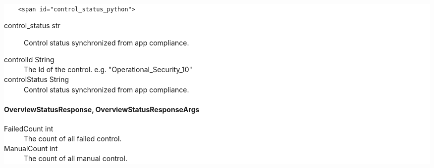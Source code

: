         <span id="control_status_python">
<a data-swiftype-name="resource-property" data-swiftype-type="text" href="#control_status_python" style="color: inherit; text-decoration: inherit;">control_<wbr>status</a>
</span>
        <span class="property-indicator"></span>
        <span class="property-type">str</span>
    </dt>
    <dd>Control status synchronized from app compliance.</dd></dl>
</pulumi-choosable>
</div>

<div>
<pulumi-choosable type="language" values="yaml">
<dl class="resources-properties"><dt class="property-optional"
            title="Optional">
        <span id="controlid_yaml">
<a data-swiftype-name="resource-property" data-swiftype-type="text" href="#controlid_yaml" style="color: inherit; text-decoration: inherit;">control<wbr>Id</a>
</span>
        <span class="property-indicator"></span>
        <span class="property-type">String</span>
    </dt>
    <dd>The Id of the control. e.g. &quot;Operational_Security_10&quot;</dd><dt class="property-optional"
            title="Optional">
        <span id="controlstatus_yaml">
<a data-swiftype-name="resource-property" data-swiftype-type="text" href="#controlstatus_yaml" style="color: inherit; text-decoration: inherit;">control<wbr>Status</a>
</span>
        <span class="property-indicator"></span>
        <span class="property-type">String</span>
    </dt>
    <dd>Control status synchronized from app compliance.</dd></dl>
</pulumi-choosable>
</div>

<h4 id="overviewstatusresponse">
Overview<wbr>Status<wbr>Response<pulumi-choosable type="language" values="python,go" class="inline">, Overview<wbr>Status<wbr>Response<wbr>Args</pulumi-choosable>
</h4>

<div>
<pulumi-choosable type="language" values="csharp">
<dl class="resources-properties"><dt class="property-required"
            title="Required">
        <span id="failedcount_csharp">
<a data-swiftype-name="resource-property" data-swiftype-type="text" href="#failedcount_csharp" style="color: inherit; text-decoration: inherit;">Failed<wbr>Count</a>
</span>
        <span class="property-indicator"></span>
        <span class="property-type">int</span>
    </dt>
    <dd>The count of all failed control.</dd><dt class="property-required"
            title="Required">
        <span id="manualcount_csharp">
<a data-swiftype-name="resource-property" data-swiftype-type="text" href="#manualcount_csharp" style="color: inherit; text-decoration: inherit;">Manual<wbr>Count</a>
</span>
        <span class="property-indicator"></span>
        <span class="property-type">int</span>
    </dt>
    <dd>The count of all manual control.</dd><dt class="property-required"
            title="Required">
        <span id="notapplicablecount_csharp">
